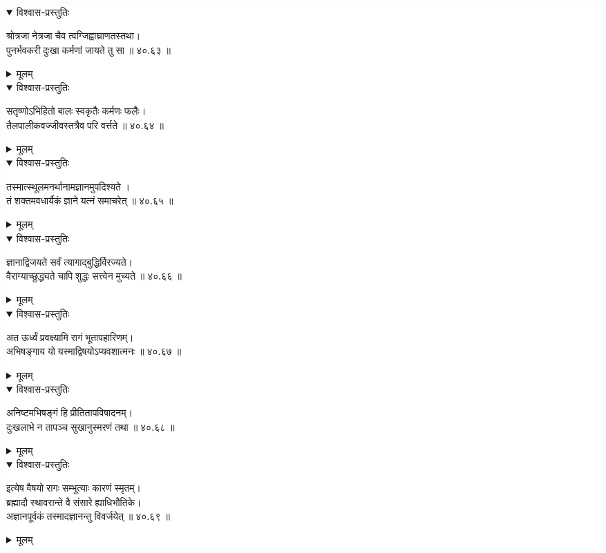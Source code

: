 
<details open><summary>विश्वास-प्रस्तुतिः</summary>

श्रोत्रजा नेत्रजा चैव त्वग्जिह्वाघ्राणतस्तथा।  
पुनर्भवकरी दुःखा कर्मणां जायते तु सा ॥ ४०.६३ ॥
</details>

<details><summary>मूलम्</summary></details>


<details open><summary>विश्वास-प्रस्तुतिः</summary>

सतृष्णोऽभिहितो बालः स्वकृतैः कर्मणः फलैः।  
तैलपालीकवज्जीवस्तत्रैव परि वर्त्तते ॥ ४०.६४ ॥
</details>

<details><summary>मूलम्</summary></details>


<details open><summary>विश्वास-प्रस्तुतिः</summary>

तस्मात्स्थूलमनर्थानामज्ञानमुपदिश्यते ।  
तं शक्तमवधार्यैकं ज्ञाने यत्नं समाचरेत् ॥ ४०.६५ ॥
</details>

<details><summary>मूलम्</summary></details>


<details open><summary>विश्वास-प्रस्तुतिः</summary>

ज्ञानाद्विजयते सर्वं त्यागाद्‌बुद्धिर्विरज्यते।  
वैराग्याच्छुद्ध्यते चापि शुद्धः सत्त्वेन मुच्यते ॥ ४०.६६ ॥
</details>

<details><summary>मूलम्</summary></details>


<details open><summary>विश्वास-प्रस्तुतिः</summary>

अत ऊर्ध्वं प्रवक्ष्यामि रागं भूतापहारिणम्।  
अभिषङ्गाय यो यस्माद्विषयोऽप्यवशात्मनः ॥ ४०.६७ ॥
</details>

<details><summary>मूलम्</summary></details>


<details open><summary>विश्वास-प्रस्तुतिः</summary>

अनिष्टमभिषङ्गं हि प्रीतितापविषादनम्।  
दुःखलाभे न तापञ्च सुखानुस्मरणं तथा ॥ ४०.६८ ॥
</details>

<details><summary>मूलम्</summary></details>


<details open><summary>विश्वास-प्रस्तुतिः</summary>

इत्येष वैषयो रागः सम्भूत्याः कारणं स्मृतम्।  
ब्रह्मादौ स्थावरान्ते वै संसारे ह्याधिभौतिके।  
अज्ञानपूर्वकं तस्मादज्ञानन्तु विवर्जयेत् ॥ ४०.६९ ॥
</details>

<details><summary>मूलम्</summary></details>
